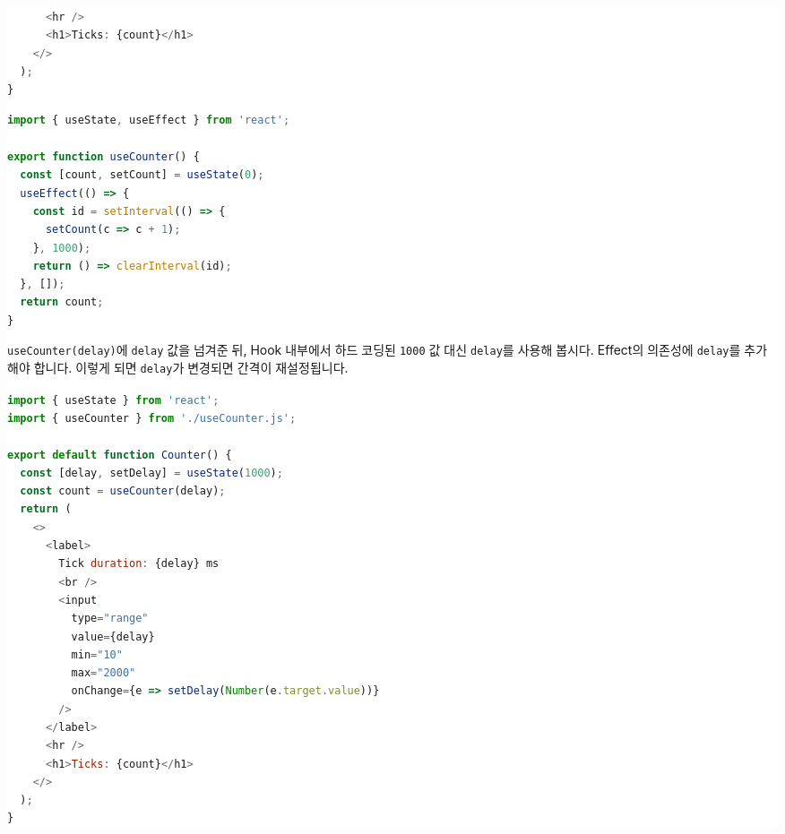 ```js
      <hr />
      <h1>Ticks: {count}</h1>
    </>
  );
}
```

```js src/useCounter.js
import { useState, useEffect } from 'react';

export function useCounter() {
  const [count, setCount] = useState(0);
  useEffect(() => {
    const id = setInterval(() => {
      setCount(c => c + 1);
    }, 1000);
    return () => clearInterval(id);
  }, []);
  return count;
}
```

</Sandpack>

<Solution>

`useCounter(delay)`에 `delay` 값을 넘겨준 뒤, Hook 내부에서 하드 코딩된 `1000` 값 대신 `delay`를 사용해 봅시다. Effect의 의존성에 `delay`를 추가해야 합니다. 이렇게 되면 `delay`가 변경되면 간격이 재설정됩니다.

<Sandpack>

```js
import { useState } from 'react';
import { useCounter } from './useCounter.js';

export default function Counter() {
  const [delay, setDelay] = useState(1000);
  const count = useCounter(delay);
  return (
    <>
      <label>
        Tick duration: {delay} ms
        <br />
        <input
          type="range"
          value={delay}
          min="10"
          max="2000"
          onChange={e => setDelay(Number(e.target.value))}
        />
      </label>
      <hr />
      <h1>Ticks: {count}</h1>
    </>
  );
}
```
